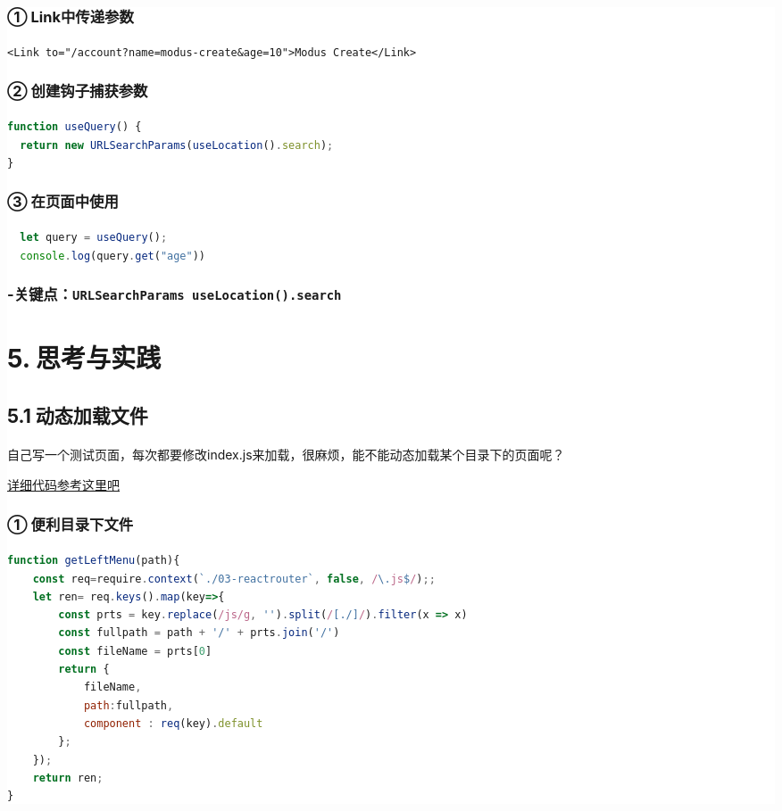 

### ①  Link中传递参数

```
<Link to="/account?name=modus-create&age=10">Modus Create</Link>
```



### ② 创建钩子捕获参数

```jsx
function useQuery() {
  return new URLSearchParams(useLocation().search);
}
```



### ③  在页面中使用

```jsx
  let query = useQuery();
  console.log(query.get("age"))
```



### -关键点：`URLSearchParams useLocation().search`



# 5. 思考与实践



## 5.1 动态加载文件

自己写一个测试页面，每次都要修改index.js来加载，很麻烦，能不能动态加载某个目录下的页面呢？

[详细代码参考这里吧](https://github.com/kyjm/react-hooks-example/blob/master/src/App.js)



### ①  便利目录下文件

```jsx
function getLeftMenu(path){
    const req=require.context(`./03-reactrouter`, false, /\.js$/);;
    let ren= req.keys().map(key=>{
        const prts = key.replace(/js/g, '').split(/[./]/).filter(x => x)
        const fullpath = path + '/' + prts.join('/')
        const fileName = prts[0]
        return {
            fileName,
            path:fullpath,
            component : req(key).default
        };
    });
    return ren;
}
```
